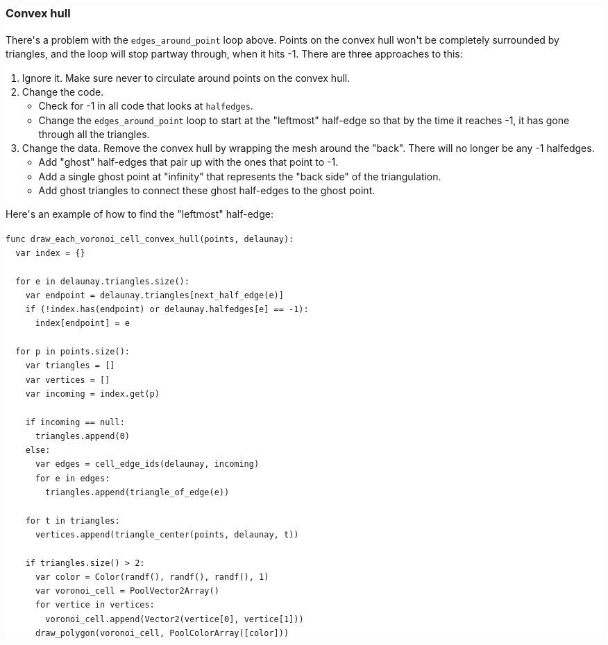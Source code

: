 ### Convex hull

There's a problem with the `edges_around_point` loop above. Points on the convex hull won't be completely surrounded by triangles, and the loop will stop partway through, when it hits -1. There are three approaches to this:

1. Ignore it. Make sure never to circulate around points on the convex hull.
2. Change the code.
    * Check for -1 in all code that looks at `halfedges`.
    * Change the `edges_around_point` loop to start at the "leftmost" half-edge so that by the time it reaches -1, it has gone through all the triangles.
3. Change the data. Remove the convex hull by wrapping the mesh around the "back". There will no longer be any -1 halfedges.
    * Add "ghost" half-edges that pair up with the ones that point to -1.
    * Add a single ghost point at "infinity" that represents the "back side" of the triangulation.
    * Add ghost triangles to connect these ghost half-edges to the ghost point.

Here's an example of how to find the "leftmost" half-edge:

```gdscript
func draw_each_voronoi_cell_convex_hull(points, delaunay):
  var index = {}

  for e in delaunay.triangles.size():
    var endpoint = delaunay.triangles[next_half_edge(e)]
    if (!index.has(endpoint) or delaunay.halfedges[e] == -1):
      index[endpoint] = e

  for p in points.size():
    var triangles = []
    var vertices = []
    var incoming = index.get(p)

    if incoming == null:
      triangles.append(0)
    else:
      var edges = cell_edge_ids(delaunay, incoming)
      for e in edges:
        triangles.append(triangle_of_edge(e))

    for t in triangles:
      vertices.append(triangle_center(points, delaunay, t))

    if triangles.size() > 2:
      var color = Color(randf(), randf(), randf(), 1)
      var voronoi_cell = PoolVector2Array()
      for vertice in vertices:
        voronoi_cell.append(Vector2(vertice[0], vertice[1]))
      draw_polygon(voronoi_cell, PoolColorArray([color]))
```
